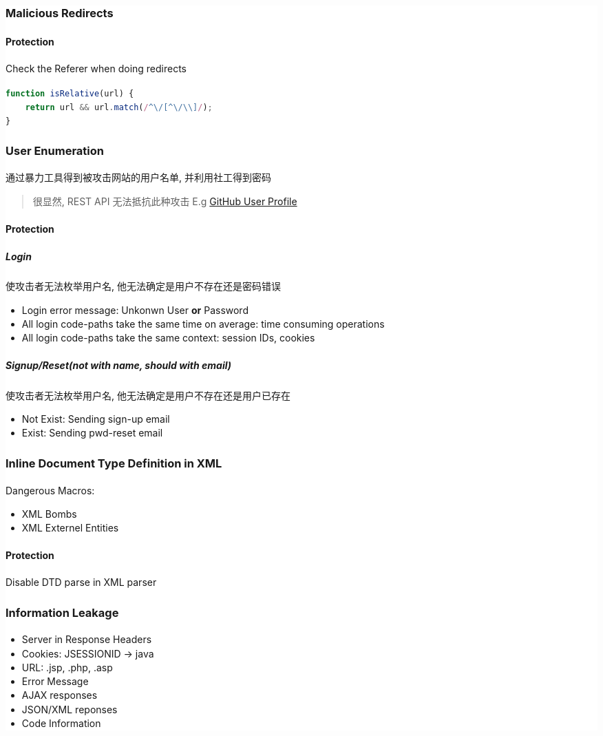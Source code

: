 ### Malicious Redirects

#### Protection

Check the Referer when doing redirects

```js
function isRelative(url) {
    return url && url.match(/^\/[^\/\\]/);
}
```

### User Enumeration

通过暴力工具得到被攻击网站的用户名单, 并利用社工得到密码

> 很显然, REST API 无法抵抗此种攻击
> E.g [GitHub User Profile](https://github.com)

#### Protection

##### Login

使攻击者无法枚举用户名, 他无法确定是用户不存在还是密码错误

-   Login error message: Unkonwn User **or** Password
-   All login code-paths take the same time on average: time consuming operations
-   All login code-paths take the same context: session IDs, cookies

##### Signup/Reset(not with name, should with email)

使攻击者无法枚举用户名, 他无法确定是用户不存在还是用户已存在

-   Not Exist: Sending sign-up email
-   Exist: Sending pwd-reset email

### Inline Document Type Definition in XML

Dangerous Macros:

-   XML Bombs
-   XML Externel Entities

#### Protection

Disable DTD parse in XML parser

### Information Leakage

-   Server in Response Headers
-   Cookies: JSESSIONID -> java
-   URL: .jsp, .php, .asp
-   Error Message
-   AJAX responses
-   JSON/XML reponses
-   Code Information
